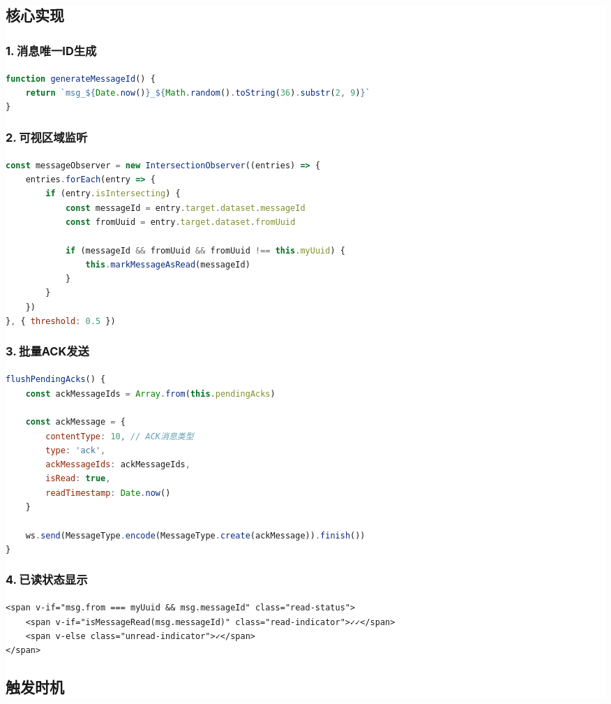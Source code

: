 ## 核心实现

### 1. 消息唯一ID生成
```javascript
function generateMessageId() {
    return `msg_${Date.now()}_${Math.random().toString(36).substr(2, 9)}`
}
```

### 2. 可视区域监听
```javascript
const messageObserver = new IntersectionObserver((entries) => {
    entries.forEach(entry => {
        if (entry.isIntersecting) {
            const messageId = entry.target.dataset.messageId
            const fromUuid = entry.target.dataset.fromUuid
            
            if (messageId && fromUuid && fromUuid !== this.myUuid) {
                this.markMessageAsRead(messageId)
            }
        }
    })
}, { threshold: 0.5 })
```

### 3. 批量ACK发送
```javascript
flushPendingAcks() {
    const ackMessageIds = Array.from(this.pendingAcks)
    
    const ackMessage = {
        contentType: 10, // ACK消息类型
        type: 'ack',
        ackMessageIds: ackMessageIds,
        isRead: true,
        readTimestamp: Date.now()
    }
    
    ws.send(MessageType.encode(MessageType.create(ackMessage)).finish())
}
```

### 4. 已读状态显示
```vue
<span v-if="msg.from === myUuid && msg.messageId" class="read-status">
    <span v-if="isMessageRead(msg.messageId)" class="read-indicator">✓✓</span>
    <span v-else class="unread-indicator">✓</span>
</span>
```

## 触发时机
